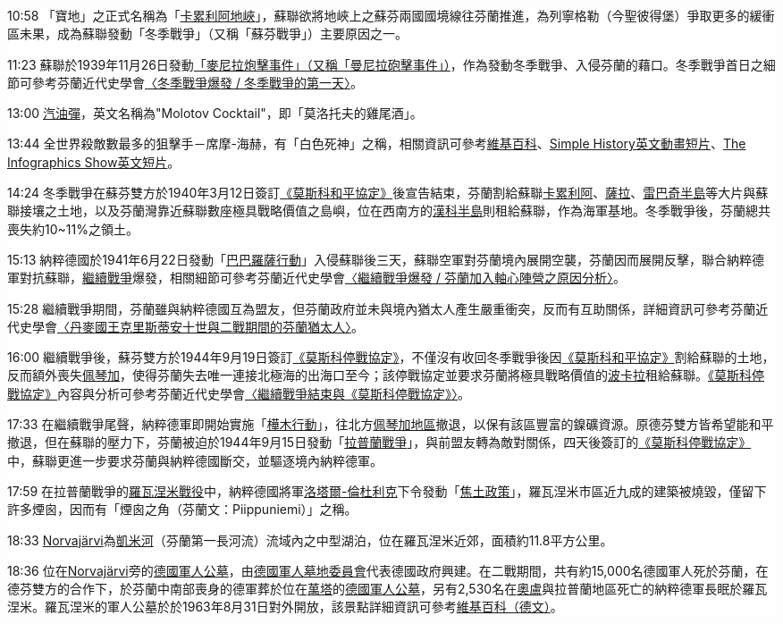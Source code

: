 10:58 「寶地」之正式名稱為「[卡累利阿地峽](https://zh.wikipedia.org/wiki/%E5%8D%A1%E7%B4%AF%E5%88%A9%E9%98%BF%E5%9C%B0%E5%B3%BD)」，蘇聯欲將地峽上之蘇芬兩國國境線往芬蘭推進，為列寧格勒（今聖彼得堡）爭取更多的緩衝區未果，成為蘇聯發動「冬季戰爭」（又稱「蘇芬戰爭」）主要原因之一。

11:23 蘇聯於1939年11月26日發動[「麥尼拉炮擊事件」（又稱「曼尼拉砲擊事件」）](https://zh.wikipedia.org/wiki/%E9%BA%A6%E5%B0%BC%E6%8B%89%E7%82%AE%E5%87%BB%E4%BA%8B%E4%BB%B6)，作為發動冬季戰爭、入侵芬蘭的藉口。冬季戰爭首日之細節可參考芬蘭近代史學會[〈冬季戰爭爆發 / 冬季戰爭的第一天〉](https://www.facebook.com/ww2finlandresearch/posts/2723307934552247)。

13:00 [汽油彈](https://zh.wikipedia.org/wiki/%E7%87%83%E7%83%A7%E7%93%B6)，英文名稱為"Molotov Cocktail"，即「莫洛托夫的雞尾酒」。

13:44 全世界殺敵數最多的狙擊手－席摩-海赫，有「白色死神」之稱，相關資訊可參考[維基百科](https://zh.wikipedia.org/wiki/%E5%B8%AD%E6%91%A9%C2%B7%E6%B5%B7%E8%B5%AB)、[Simple History英文動畫短片](https://youtu.be/JOBxKnM9J2s)、[The Infographics Show英文短片](https://youtu.be/Q35UMJ2WIOA)。

14:24 冬季戰爭在蘇芬雙方於1940年3月12日簽訂[《莫斯科和平協定》](https://zh.wikipedia.org/wiki/%E8%8E%AB%E6%96%AF%E7%A7%91%E5%92%8C%E5%B9%B3%E5%8D%8F%E5%AE%9A)後宣告結束，芬蘭割給蘇聯[卡累利阿](https://zh.wikipedia.org/wiki/%E5%8D%A1%E7%B4%AF%E5%88%A9%E9%98%BF)、[薩拉](https://zh.wikipedia.org/wiki/%E8%96%A9%E6%8B%89_(%E8%8A%AC%E8%98%AD))、[雷巴奇半島](https://zh.wikipedia.org/wiki/%E9%9B%B7%E5%B7%B4%E5%A5%87%E5%8D%8A%E5%B3%B6)等大片與蘇聯接壤之土地，以及芬蘭灣靠近蘇聯數座極具戰略價值之島嶼，位在西南方的[漢科半島](https://en.wikipedia.org/wiki/Hanko_Peninsula)則租給蘇聯，作為海軍基地。冬季戰爭後，芬蘭總共喪失約10~11%之領土。

15:13 納粹德國於1941年6月22日發動「[巴巴羅薩行動](https://zh.wikipedia.org/wiki/%E5%B7%B4%E5%B7%B4%E7%BE%85%E8%96%A9%E8%A1%8C%E5%8B%95)」入侵蘇聯後三天，蘇聯空軍對芬蘭境內展開空襲，芬蘭因而展開反擊，聯合納粹德軍對抗蘇聯，[繼續戰爭](https://zh.wikipedia.org/wiki/%E7%BB%A7%E7%BB%AD%E6%88%98%E4%BA%89)爆發，相關細節可參考芬蘭近代史學會[〈繼續戰爭爆發 / 芬蘭加入軸心陣營之原因分析〉](https://www.facebook.com/ww2finlandresearch/posts/2593766517506390)。

15:28 繼續戰爭期間，芬蘭雖與納粹德國互為盟友，但芬蘭政府並未與境內猶太人產生嚴重衝突，反而有互助關係，詳細資訊可參考芬蘭近代史學會[〈丹麥國王克里斯蒂安十世與二戰期間的芬蘭猶太人〉](https://www.facebook.com/ww2finlandresearch/posts/2276600705889641/)。

16:00 繼續戰爭後，蘇芬雙方於1944年9月19日簽訂[《莫斯科停戰協定》](https://en.wikipedia.org/wiki/Moscow_Armistice)，不僅沒有收回冬季戰爭後因[《莫斯科和平協定》](https://zh.wikipedia.org/wiki/%E8%8E%AB%E6%96%AF%E7%A7%91%E5%92%8C%E5%B9%B3%E5%8D%8F%E5%AE%9A)割給蘇聯的土地，反而額外喪失[佩琴加](https://zh.wikipedia.org/wiki/%E4%BD%A9%E7%90%B4%E5%8A%A0%E5%8D%80)，使得芬蘭失去唯一連接北極海的出海口至今；該停戰協定並要求芬蘭將極具戰略價值的[波卡拉](https://en.wikipedia.org/wiki/Porkkala_Naval_Base)租給蘇聯。[《莫斯科停戰協定》](https://en.wikipedia.org/wiki/Moscow_Armistice)內容與分析可參考芬蘭近代史學會[〈繼續戰爭結束與《莫斯科停戰協定》〉](https://www.facebook.com/ww2finlandresearch/posts/2663075853908789)。

17:33 在繼續戰爭尾聲，納粹德軍即開始實施「[樺木行動](https://en.wikipedia.org/wiki/Operation_Birke)」，往北方[佩琴加地區](https://zh.wikipedia.org/wiki/%E4%BD%A9%E7%90%B4%E5%8A%A0%E5%8D%80)撤退，以保有該區豐富的鎳礦資源。原德芬雙方皆希望能和平撤退，但在蘇聯的壓力下，芬蘭被迫於1944年9月15日發動「[拉普蘭戰爭](https://zh.wikipedia.org/wiki/%E6%8B%89%E6%99%AE%E5%85%B0%E6%88%98%E4%BA%89)」，與前盟友轉為敵對關係，四天後簽訂的[《莫斯科停戰協定》](https://en.wikipedia.org/wiki/Moscow_Armistice)中，蘇聯更進一步要求芬蘭與納粹德國斷交，並驅逐境內納粹德軍。

17:59 在拉普蘭戰爭的[羅瓦涅米戰役](https://en.wikipedia.org/wiki/Battle_of_Rovaniemi)中，納粹德國將軍[洛塔爾-倫杜利克](https://zh.wikipedia.org/wiki/%E6%B4%9B%E5%A1%94%E7%88%BE%C2%B7%E5%80%AB%E6%9D%9C%E5%88%A9%E5%85%8B)下令發動「[焦土政策](https://zh.wikipedia.org/wiki/%E7%84%A6%E5%9C%9F%E6%94%BF%E7%AD%96)」，羅瓦涅米市區近九成的建築被燒毀，僅留下許多煙囪，因而有「煙囪之角（芬蘭文：Piippuniemi）」之稱。

18:33 [Norvajärvi](https://en.wikipedia.org/wiki/Norvaj%C3%A4rvi)為[凱米河](https://zh.wikipedia.org/wiki/%E5%87%B1%E7%B1%B3%E6%B2%B3)（芬蘭第一長河流）流域內之中型湖泊，位在羅瓦涅米近郊，面積約11.8平方公里。

18:36 位在[Norvajärvi](https://en.wikipedia.org/wiki/Norvaj%C3%A4rvi)旁的[德國軍人公墓](https://www.google.com/maps/place/DER+DEUTSCHE+SOLDATENFRIEDHOF/@66.6277631,25.7841913,18z/data=!3m1!4b1!4m5!3m4!1s0x442b5293630fadcf:0x85074409b4541a05!8m2!3d66.6277631!4d25.7852856)，由[德國軍人墓地委員會](https://en.wikipedia.org/wiki/German_War_Graves_Commission)代表德國政府興建。在二戰期間，共有約15,000名德國軍人死於芬蘭，在德芬雙方的合作下，於芬蘭中南部喪身的德軍葬於位在[萬塔](https://zh.wikipedia.org/zh-tw/%E4%B8%87%E5%A1%94)的[德國軍人公墓](https://goo.gl/maps/T288NsDq1ddvZ7FJ8)，另有2,530名在[奧盧](https://zh.wikipedia.org/wiki/%E5%A5%A7%E7%9B%A7%E7%9C%81)與拉普蘭地區死亡的納粹德軍長眠於羅瓦涅米。羅瓦涅米的軍人公墓於於1963年8月31日對外開放，該景點詳細資訊可參考[維基百科（德文）](https://de.wikipedia.org/wiki/Deutscher_Soldatenfriedhof_Rovaniemi_Norvaj%C3%A4rvi)。
